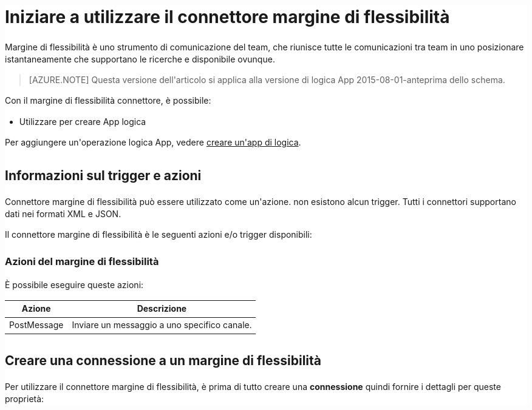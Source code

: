 <properties
pageTitle=" Utilizzare il connettore margine di flessibilità nelle applicazioni logica | Microsoft Azure"
description="Per iniziare a usare il connettore margine di flessibilità nelle applicazioni logica del servizio di Microsoft Azure App"
services=""    
documentationCenter=""     
authors="msftman"    
manager="erikre"    
editor=""
tags="connectors"/>

<tags
ms.service="multiple"
ms.devlang="na"
ms.topic="article"
ms.tgt_pltfrm="na"
ms.workload="na"
ms.date="05/18/2016"
ms.author="deonhe"/>

# <a name="get-started-with-the-slack-connector"></a>Iniziare a utilizzare il connettore margine di flessibilità

Margine di flessibilità è uno strumento di comunicazione del team, che riunisce tutte le comunicazioni tra team in uno posizionare istantaneamente che supportano le ricerche e disponibile ovunque.

>[AZURE.NOTE] Questa versione dell'articolo si applica alla versione di logica App 2015-08-01-anteprima dello schema.

Con il margine di flessibilità connettore, è possibile:

* Utilizzare per creare App logica

Per aggiungere un'operazione logica App, vedere [creare un'app di logica](../app-service-logic/app-service-logic-create-a-logic-app.md).

## <a name="lets-talk-about-triggers-and-actions"></a>Informazioni sul trigger e azioni

Connettore margine di flessibilità può essere utilizzato come un'azione. non esistono alcun trigger. Tutti i connettori supportano dati nei formati XML e JSON. 

 Il connettore margine di flessibilità è le seguenti azioni e/o trigger disponibili:

### <a name="slack-actions"></a>Azioni del margine di flessibilità
È possibile eseguire queste azioni:

|Azione|Descrizione|
|--- | ---|
|PostMessage|Inviare un messaggio a uno specifico canale.|
## <a name="create-a-connection-to-slack"></a>Creare una connessione a un margine di flessibilità
Per utilizzare il connettore margine di flessibilità, è prima di tutto creare una **connessione** quindi fornire i dettagli per queste proprietà: 


[1]: ./media/connectors-create-api-slack/connectionconfig1.png
[2]: ./media/connectors-create-api-slack/connectionconfig2.png 
[3]: ./media/connectors-create-api-slack/connectionconfig3.png
[4]: ./media/connectors-create-api-slack/connectionconfig4.png
[5]: ./media/connectors-create-api-slack/connectionconfig5.png
[6]: ./media/connectors-create-api-slack/connectionconfig6.png